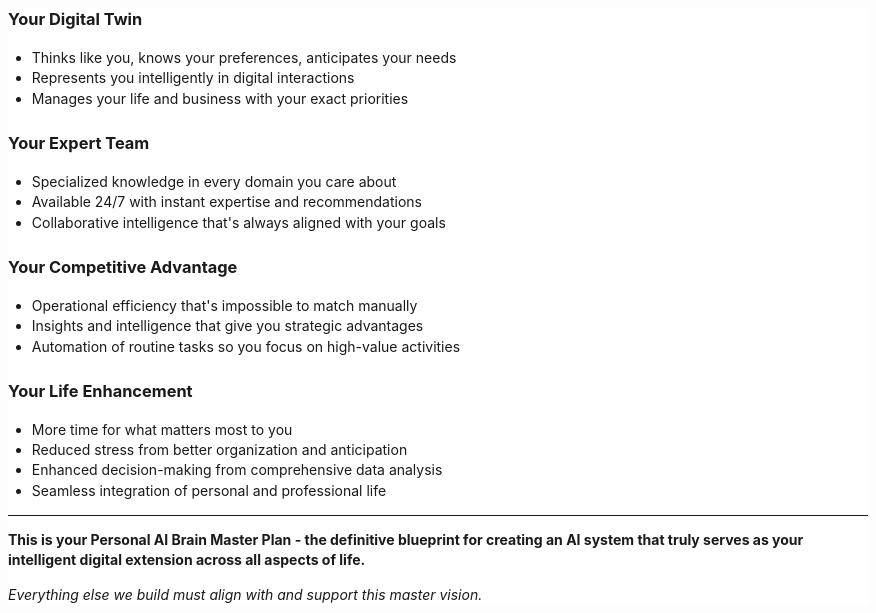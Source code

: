 ### **Your Digital Twin**
- Thinks like you, knows your preferences, anticipates your needs
- Represents you intelligently in digital interactions
- Manages your life and business with your exact priorities

### **Your Expert Team**
- Specialized knowledge in every domain you care about
- Available 24/7 with instant expertise and recommendations
- Collaborative intelligence that's always aligned with your goals

### **Your Competitive Advantage**
- Operational efficiency that's impossible to match manually
- Insights and intelligence that give you strategic advantages
- Automation of routine tasks so you focus on high-value activities

### **Your Life Enhancement**
- More time for what matters most to you
- Reduced stress from better organization and anticipation
- Enhanced decision-making from comprehensive data analysis
- Seamless integration of personal and professional life

---

**This is your Personal AI Brain Master Plan - the definitive blueprint for creating an AI system that truly serves as your intelligent digital extension across all aspects of life.**

*Everything else we build must align with and support this master vision.*